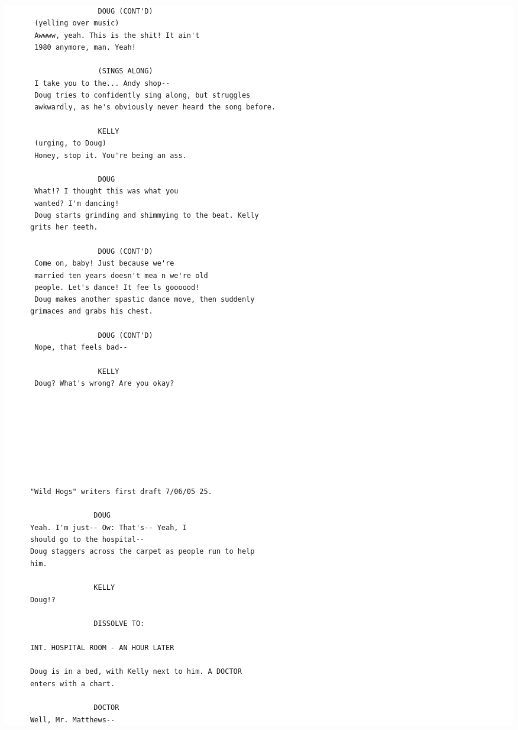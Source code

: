                          DOUG (CONT'D)
           (yelling over music)
           Awwww, yeah. This is the shit! It ain't
           1980 anymore, man. Yeah!

                          (SINGS ALONG)
           I take you to the... Andy shop--
           Doug tries to confidently sing along, but struggles 
           awkwardly, as he's obviously never heard the song before. 

                          KELLY 
           (urging, to Doug) 
           Honey, stop it. You're being an ass. 

                          DOUG 
           What!? I thought this was what you 
           wanted? I'm dancing!
           Doug starts grinding and shimmying to the beat. Kelly 
          grits her teeth. 

                          DOUG (CONT'D) 
           Come on, baby! Just because we're 
           married ten years doesn't mea n we're old 
           people. Let's dance! It fee ls goooood! 
           Doug makes another spastic dance move, then suddenly 
          grimaces and grabs his chest.

                          DOUG (CONT'D)
           Nope, that feels bad--

                          KELLY
           Doug? What's wrong? Are you okay? 

                         

                         

                         

                         
          "Wild Hogs" writers first draft 7/06/05 25.

                         DOUG
          Yeah. I'm just-- Ow: That's-- Yeah, I
          should go to the hospital--
          Doug staggers across the carpet as people run to help
          him.

                         KELLY
          Doug!?

                         DISSOLVE TO:

          INT. HOSPITAL ROOM - AN HOUR LATER

          Doug is in a bed, with Kelly next to him. A DOCTOR
          enters with a chart.

                         DOCTOR
          Well, Mr. Matthews--
